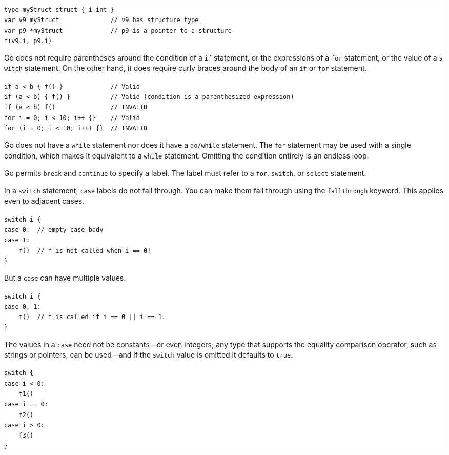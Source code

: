 ```
type myStruct struct { i int }
var v9 myStruct              // v9 has structure type
var p9 *myStruct             // p9 is a pointer to a structure
f(v9.i, p9.i)
```

Go does not require parentheses around the condition of a `if` statement, or the expressions of a `for` statement, or the value of a `switch` statement. On the other hand, it does require curly braces around the body of an `if` or `for` statement.

```
if a < b { f() }             // Valid
if (a < b) { f() }           // Valid (condition is a parenthesized expression)
if (a < b) f()               // INVALID
for i = 0; i < 10; i++ {}    // Valid
for (i = 0; i < 10; i++) {}  // INVALID
```

Go does not have a `while` statement nor does it have a `do/while` statement. The `for` statement may be used with a single condition, which makes it equivalent to a `while` statement. Omitting the condition entirely is an endless loop.

Go permits `break` and `continue` to specify a label. The label must refer to a `for`, `switch`, or `select` statement.

In a `switch` statement, `case` labels do not fall through. You can make them fall through using the `fallthrough` keyword. This applies even to adjacent cases.

```
switch i {
case 0:  // empty case body
case 1:
    f()  // f is not called when i == 0!
}
```

But a `case` can have multiple values.

```
switch i {
case 0, 1:
    f()  // f is called if i == 0 || i == 1.
}
```

The values in a `case` need not be constants—or even integers; any type that supports the equality comparison operator, such as strings or pointers, can be used—and if the `switch` value is omitted it defaults to `true`.

```
switch {
case i < 0:
    f1()
case i == 0:
    f2()
case i > 0:
    f3()
}
```
